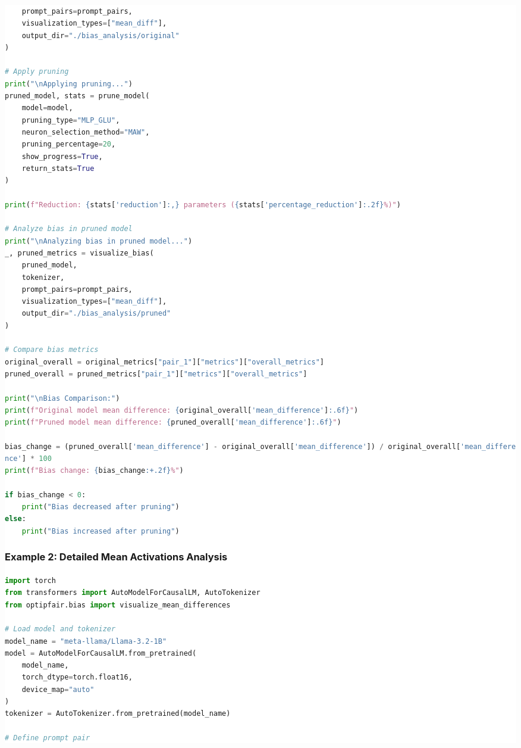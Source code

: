 ```python
    prompt_pairs=prompt_pairs,
    visualization_types=["mean_diff"],
    output_dir="./bias_analysis/original"
)

# Apply pruning
print("\nApplying pruning...")
pruned_model, stats = prune_model(
    model=model,
    pruning_type="MLP_GLU",
    neuron_selection_method="MAW",
    pruning_percentage=20,
    show_progress=True,
    return_stats=True
)

print(f"Reduction: {stats['reduction']:,} parameters ({stats['percentage_reduction']:.2f}%)")

# Analyze bias in pruned model
print("\nAnalyzing bias in pruned model...")
_, pruned_metrics = visualize_bias(
    pruned_model,
    tokenizer,
    prompt_pairs=prompt_pairs,
    visualization_types=["mean_diff"],
    output_dir="./bias_analysis/pruned"
)

# Compare bias metrics
original_overall = original_metrics["pair_1"]["metrics"]["overall_metrics"]
pruned_overall = pruned_metrics["pair_1"]["metrics"]["overall_metrics"]

print("\nBias Comparison:")
print(f"Original model mean difference: {original_overall['mean_difference']:.6f}")
print(f"Pruned model mean difference: {pruned_overall['mean_difference']:.6f}")

bias_change = (pruned_overall['mean_difference'] - original_overall['mean_difference']) / original_overall['mean_difference'] * 100
print(f"Bias change: {bias_change:+.2f}%")

if bias_change < 0:
    print("Bias decreased after pruning")
else:
    print("Bias increased after pruning")
```

### Example 2: Detailed Mean Activations Analysis

```python
import torch
from transformers import AutoModelForCausalLM, AutoTokenizer
from optipfair.bias import visualize_mean_differences

# Load model and tokenizer
model_name = "meta-llama/Llama-3.2-1B"
model = AutoModelForCausalLM.from_pretrained(
    model_name,
    torch_dtype=torch.float16,
    device_map="auto"
)
tokenizer = AutoTokenizer.from_pretrained(model_name)

# Define prompt pair
```